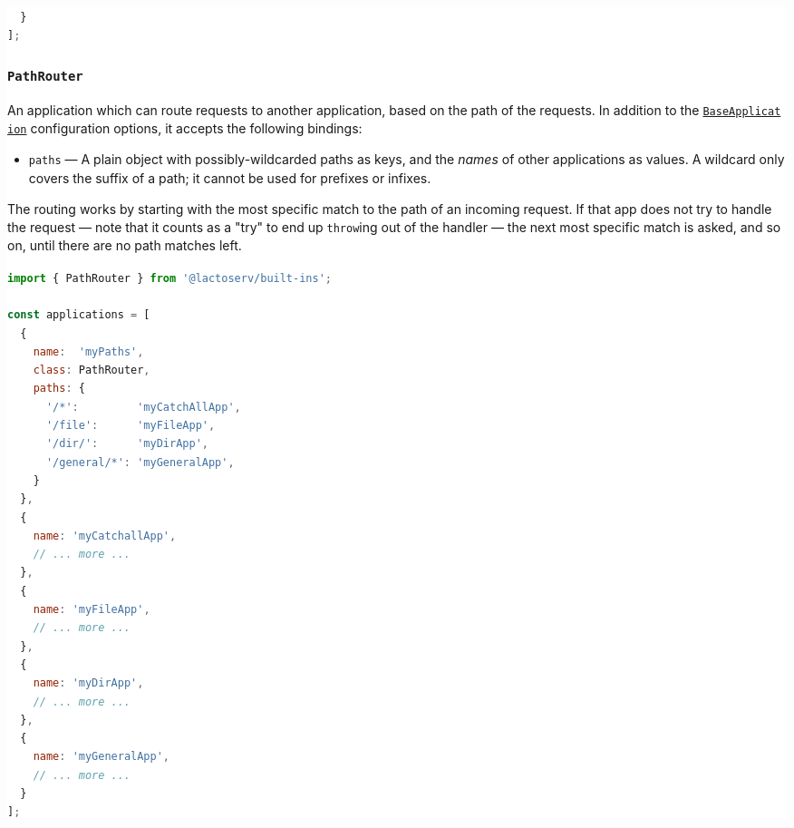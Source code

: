 ```js
  }
];
```

### `PathRouter`

An application which can route requests to another application, based on the
path of the requests. In addition to the [`BaseApplication`](#baseapplication)
configuration options, it accepts the following bindings:

* `paths` &mdash; A plain object with possibly-wildcarded paths as keys, and
  the _names_ of other applications as values. A wildcard only covers the suffix
  of a path; it cannot be used for prefixes or infixes.

The routing works by starting with the most specific match to the path of an
incoming request. If that app does not try to handle the request &mdash;
note that it counts as a "try" to end up `throw`ing out of the handler &mdash;
the next most specific match is asked, and so on, until there are no path
matches left.

```js
import { PathRouter } from '@lactoserv/built-ins';

const applications = [
  {
    name:  'myPaths',
    class: PathRouter,
    paths: {
      '/*':         'myCatchAllApp',
      '/file':      'myFileApp',
      '/dir/':      'myDirApp',
      '/general/*': 'myGeneralApp',
    }
  },
  {
    name: 'myCatchallApp',
    // ... more ...
  },
  {
    name: 'myFileApp',
    // ... more ...
  },
  {
    name: 'myDirApp',
    // ... more ...
  },
  {
    name: 'myGeneralApp',
    // ... more ...
  }
];
```

